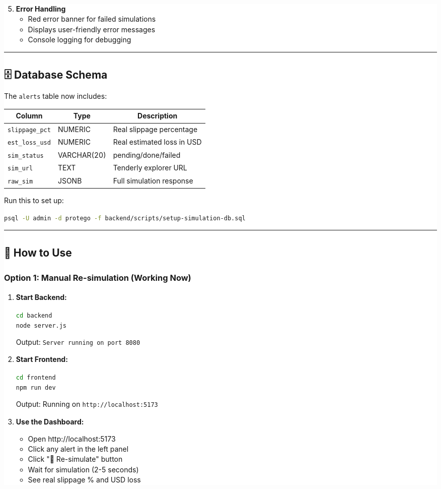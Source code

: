 5. **Error Handling**
   - Red error banner for failed simulations
   - Displays user-friendly error messages
   - Console logging for debugging

---

## 🗄️ Database Schema

The `alerts` table now includes:

| Column | Type | Description |
|--------|------|-------------|
| `slippage_pct` | NUMERIC | Real slippage percentage |
| `est_loss_usd` | NUMERIC | Real estimated loss in USD |
| `sim_status` | VARCHAR(20) | pending/done/failed |
| `sim_url` | TEXT | Tenderly explorer URL |
| `raw_sim` | JSONB | Full simulation response |

Run this to set up:
```bash
psql -U admin -d protego -f backend/scripts/setup-simulation-db.sql
```

---

## 🚀 How to Use

### Option 1: Manual Re-simulation (Working Now)

1. **Start Backend:**
   ```bash
   cd backend
   node server.js
   ```
   Output: `Server running on port 8080`

2. **Start Frontend:**
   ```bash
   cd frontend
   npm run dev
   ```
   Output: Running on `http://localhost:5173`

3. **Use the Dashboard:**
   - Open http://localhost:5173
   - Click any alert in the left panel
   - Click "🔬 Re-simulate" button
   - Wait for simulation (2-5 seconds)
   - See real slippage % and USD loss
